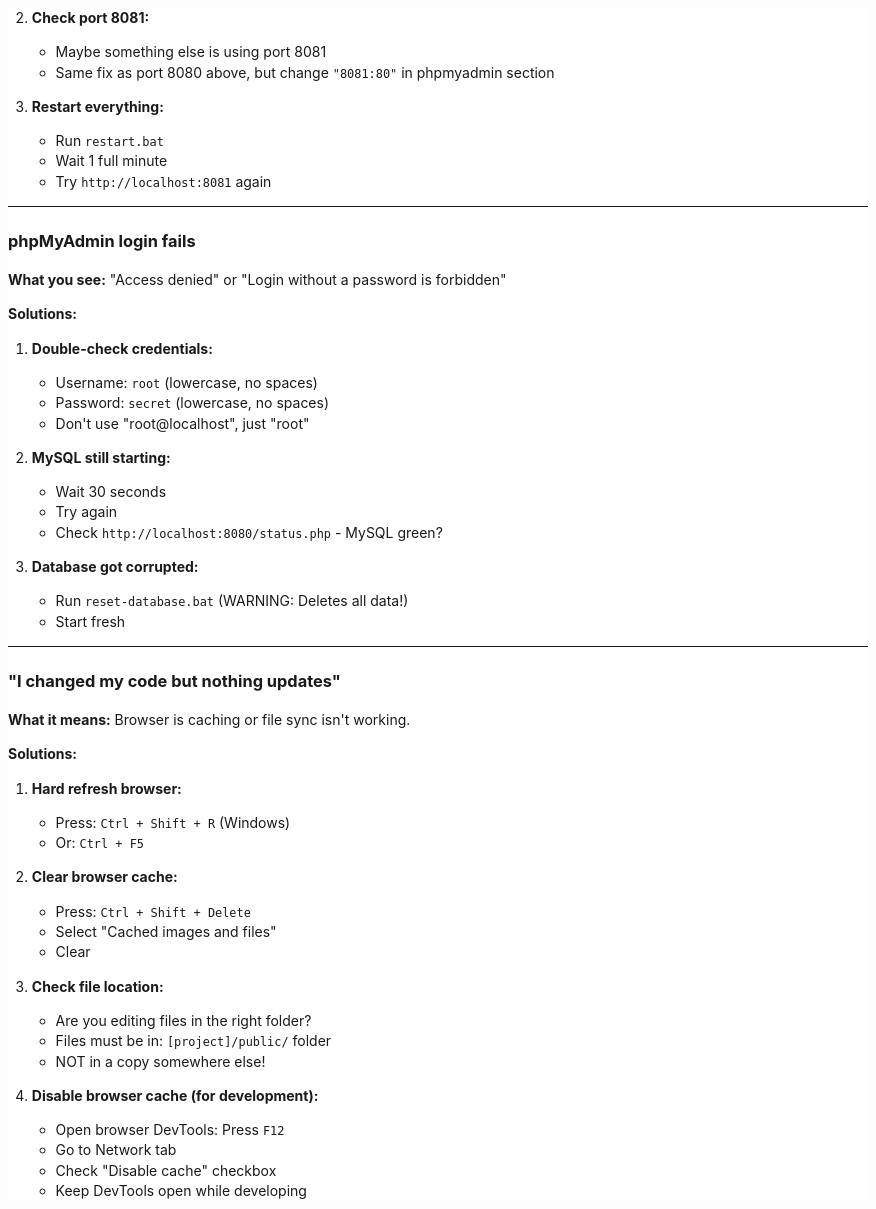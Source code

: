2. **Check port 8081:**
   - Maybe something else is using port 8081
   - Same fix as port 8080 above, but change `"8081:80"` in phpmyadmin section

3. **Restart everything:**
   - Run `restart.bat`
   - Wait 1 full minute
   - Try `http://localhost:8081` again

---

### phpMyAdmin login fails

**What you see:** "Access denied" or "Login without a password is forbidden"

**Solutions:**

1. **Double-check credentials:**
   - Username: `root` (lowercase, no spaces)
   - Password: `secret` (lowercase, no spaces)
   - Don't use "root@localhost", just "root"

2. **MySQL still starting:**
   - Wait 30 seconds
   - Try again
   - Check `http://localhost:8080/status.php` - MySQL green?

3. **Database got corrupted:**
   - Run `reset-database.bat` (WARNING: Deletes all data!)
   - Start fresh

---

### "I changed my code but nothing updates"

**What it means:** Browser is caching or file sync isn't working.

**Solutions:**

1. **Hard refresh browser:**
   - Press: `Ctrl + Shift + R` (Windows)
   - Or: `Ctrl + F5`

2. **Clear browser cache:**
   - Press: `Ctrl + Shift + Delete`
   - Select "Cached images and files"
   - Clear

3. **Check file location:**
   - Are you editing files in the right folder?
   - Files must be in: `[project]/public/` folder
   - NOT in a copy somewhere else!

4. **Disable browser cache (for development):**
   - Open browser DevTools: Press `F12`
   - Go to Network tab
   - Check "Disable cache" checkbox
   - Keep DevTools open while developing
